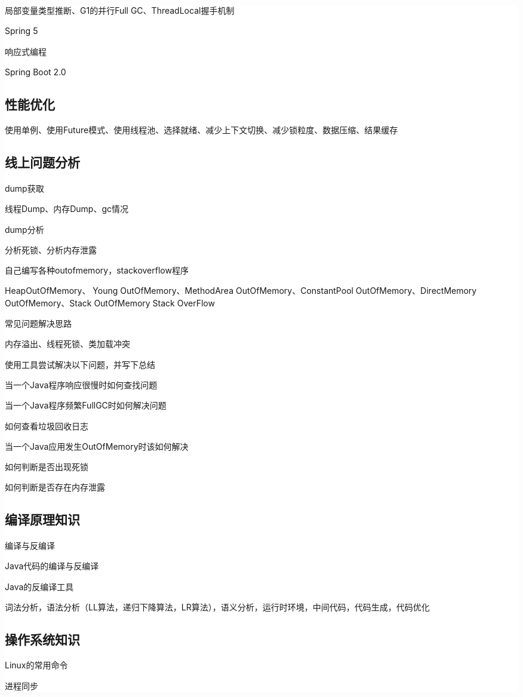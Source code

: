 局部变量类型推断、G1的并行Full GC、ThreadLocal握手机制

Spring 5

响应式编程

Spring Boot 2.0

## 性能优化

使用单例、使用Future模式、使用线程池、选择就绪、减少上下文切换、减少锁粒度、数据压缩、结果缓存

## 线上问题分析

dump获取

线程Dump、内存Dump、gc情况

dump分析

分析死锁、分析内存泄露

自己编写各种outofmemory，stackoverflow程序

HeapOutOfMemory、 Young OutOfMemory、MethodArea OutOfMemory、ConstantPool OutOfMemory、DirectMemory OutOfMemory、Stack OutOfMemory Stack OverFlow

常见问题解决思路

内存溢出、线程死锁、类加载冲突

使用工具尝试解决以下问题，并写下总结

当一个Java程序响应很慢时如何查找问题

当一个Java程序频繁FullGC时如何解决问题

如何查看垃圾回收日志

当一个Java应用发生OutOfMemory时该如何解决

如何判断是否出现死锁

如何判断是否存在内存泄露

## 编译原理知识

编译与反编译

Java代码的编译与反编译

Java的反编译工具

词法分析，语法分析（LL算法，递归下降算法，LR算法），语义分析，运行时环境，中间代码，代码生成，代码优化

## 操作系统知识

Linux的常用命令

进程同步
